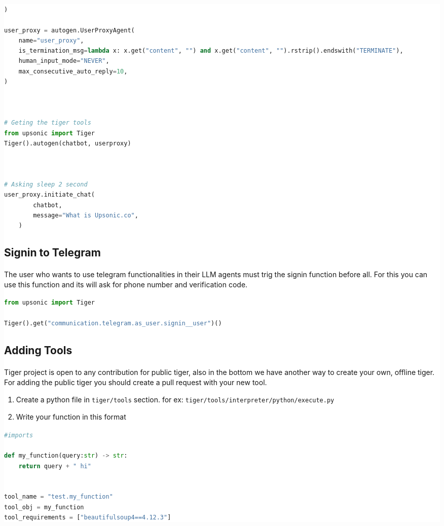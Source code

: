 ```python
)

user_proxy = autogen.UserProxyAgent(
    name="user_proxy",
    is_termination_msg=lambda x: x.get("content", "") and x.get("content", "").rstrip().endswith("TERMINATE"),
    human_input_mode="NEVER",
    max_consecutive_auto_reply=10,
)



# Geting the tiger tools
from upsonic import Tiger
Tiger().autogen(chatbot, userproxy)



# Asking sleep 2 second
user_proxy.initiate_chat(
        chatbot,
        message="What is Upsonic.co",
    )
```

## Signin to Telegram
The user who wants to use telegram functionalities in their LLM agents must trig the signin function before all. For this you can use this function and its will ask for phone number and verification code.

```python
from upsonic import Tiger

Tiger().get("communication.telegram.as_user.signin__user")()
```

## Adding Tools

Tiger project is open to any contribution for public tiger, also in the bottom we have another way to create your own, offline tiger. For adding the public tiger you should create a pull request with your new tool.

1. Create a python file in `tiger/tools` section.
   for ex: `tiger/tools/interpreter/python/execute.py`

2. Write your function in this format

```python
#imports

def my_function(query:str) -> str:
    return query + " hi"


tool_name = "test.my_function"
tool_obj = my_function
tool_requirements = ["beautifulsoup4==4.12.3"]
```
